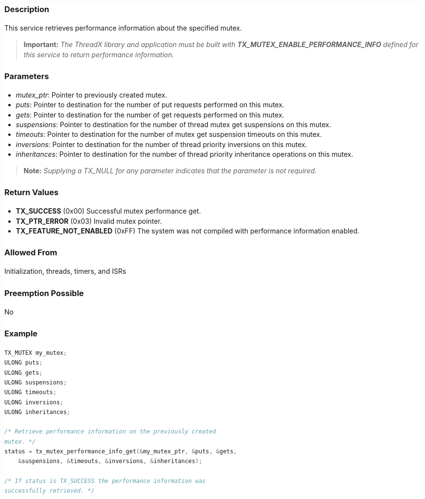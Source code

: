 ### Description

This service retrieves performance information about the specified mutex.

> **Important:** *The ThreadX library and application must be built with* ***TX_MUTEX_ENABLE_PERFORMANCE_INFO*** *defined for this service to return performance information.*

### Parameters

- *mutex_ptr*: Pointer to previously created mutex.
- *puts*: Pointer to destination for the number of put requests performed on this mutex.
- *gets*: Pointer to destination for the number of get requests performed on this mutex.
- *suspensions*: Pointer to destination for the number of thread mutex get suspensions on this mutex.
- *timeouts*: Pointer to destination for the number of mutex get suspension timeouts on this mutex.
- *inversions*: Pointer to destination for the number of thread priority inversions on this mutex.
- *inheritances*: Pointer to destination for the number of thread priority inheritance operations on this mutex.

> **Note:** *Supplying a TX_NULL for any parameter indicates that the parameter is not required.*

### Return Values

- **TX_SUCCESS** (0x00) Successful mutex performance get.
- **TX_PTR_ERROR** (0x03) Invalid mutex pointer.
- **TX_FEATURE_NOT_ENABLED** (0xFF) The system was not compiled with performance information enabled.

### Allowed From

Initialization, threads, timers, and ISRs

### Preemption Possible

No

### Example

```c
TX_MUTEX my_mutex;
ULONG puts;
ULONG gets;
ULONG suspensions;
ULONG timeouts;
ULONG inversions;
ULONG inheritances;

/* Retrieve performance information on the previously created
mutex. */
status = tx_mutex_performance_info_get(&my_mutex_ptr, &puts, &gets,
    &suspensions, &timeouts, &inversions, &inheritances);

/* If status is TX_SUCCESS the performance information was
successfully retrieved. */
```

